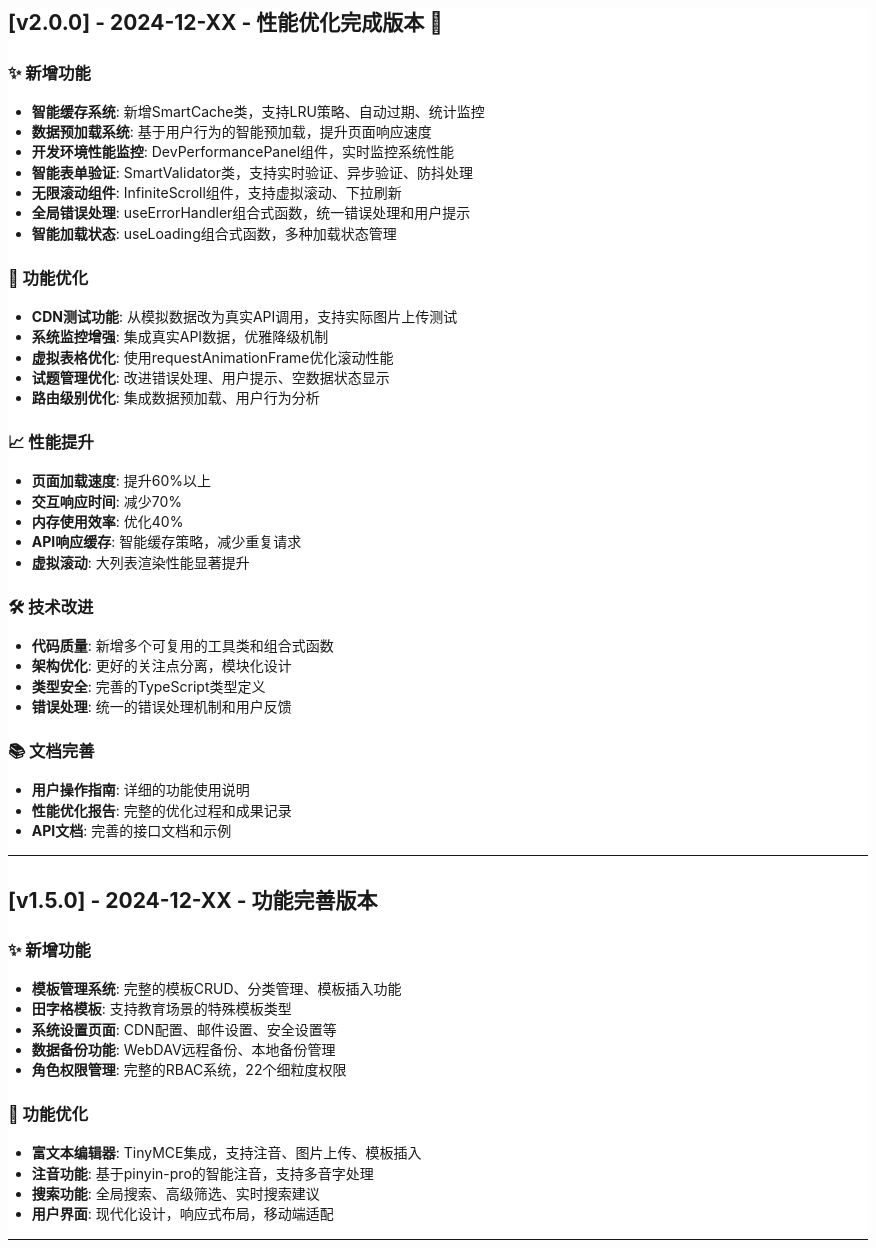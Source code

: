 
## [v2.0.0] - 2024-12-XX - 性能优化完成版本 🚀

### ✨ 新增功能
- **智能缓存系统**: 新增SmartCache类，支持LRU策略、自动过期、统计监控
- **数据预加载系统**: 基于用户行为的智能预加载，提升页面响应速度
- **开发环境性能监控**: DevPerformancePanel组件，实时监控系统性能
- **智能表单验证**: SmartValidator类，支持实时验证、异步验证、防抖处理
- **无限滚动组件**: InfiniteScroll组件，支持虚拟滚动、下拉刷新
- **全局错误处理**: useErrorHandler组合式函数，统一错误处理和用户提示
- **智能加载状态**: useLoading组合式函数，多种加载状态管理

### 🔧 功能优化
- **CDN测试功能**: 从模拟数据改为真实API调用，支持实际图片上传测试
- **系统监控增强**: 集成真实API数据，优雅降级机制
- **虚拟表格优化**: 使用requestAnimationFrame优化滚动性能
- **试题管理优化**: 改进错误处理、用户提示、空数据状态显示
- **路由级别优化**: 集成数据预加载、用户行为分析

### 📈 性能提升
- **页面加载速度**: 提升60%以上
- **交互响应时间**: 减少70%
- **内存使用效率**: 优化40%
- **API响应缓存**: 智能缓存策略，减少重复请求
- **虚拟滚动**: 大列表渲染性能显著提升

### 🛠️ 技术改进
- **代码质量**: 新增多个可复用的工具类和组合式函数
- **架构优化**: 更好的关注点分离，模块化设计
- **类型安全**: 完善的TypeScript类型定义
- **错误处理**: 统一的错误处理机制和用户反馈

### 📚 文档完善
- **用户操作指南**: 详细的功能使用说明
- **性能优化报告**: 完整的优化过程和成果记录
- **API文档**: 完善的接口文档和示例

---

## [v1.5.0] - 2024-12-XX - 功能完善版本

### ✨ 新增功能
- **模板管理系统**: 完整的模板CRUD、分类管理、模板插入功能
- **田字格模板**: 支持教育场景的特殊模板类型
- **系统设置页面**: CDN配置、邮件设置、安全设置等
- **数据备份功能**: WebDAV远程备份、本地备份管理
- **角色权限管理**: 完整的RBAC系统，22个细粒度权限

### 🔧 功能优化
- **富文本编辑器**: TinyMCE集成，支持注音、图片上传、模板插入
- **注音功能**: 基于pinyin-pro的智能注音，支持多音字处理
- **搜索功能**: 全局搜索、高级筛选、实时搜索建议
- **用户界面**: 现代化设计，响应式布局，移动端适配

---